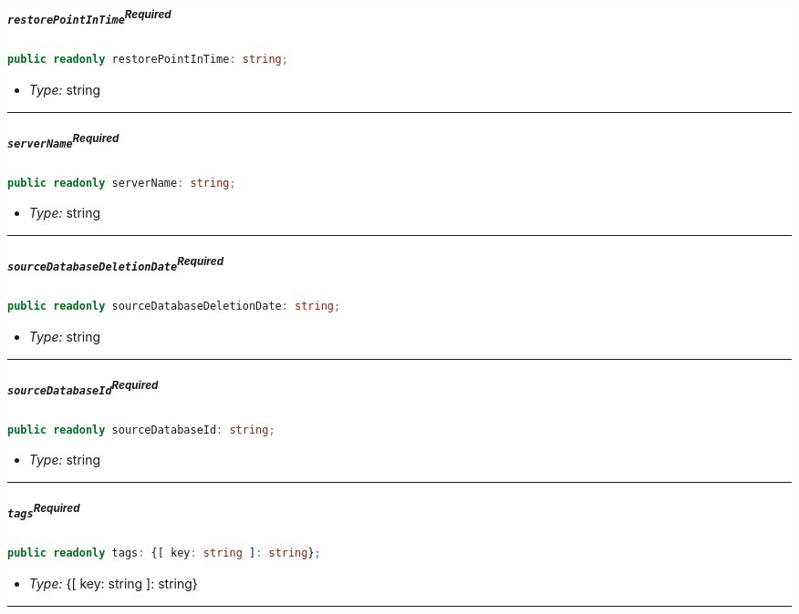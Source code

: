 
##### `restorePointInTime`<sup>Required</sup> <a name="restorePointInTime" id="@cdktf/provider-azurerm.sqlDatabase.SqlDatabase.property.restorePointInTime"></a>

```typescript
public readonly restorePointInTime: string;
```

- *Type:* string

---

##### `serverName`<sup>Required</sup> <a name="serverName" id="@cdktf/provider-azurerm.sqlDatabase.SqlDatabase.property.serverName"></a>

```typescript
public readonly serverName: string;
```

- *Type:* string

---

##### `sourceDatabaseDeletionDate`<sup>Required</sup> <a name="sourceDatabaseDeletionDate" id="@cdktf/provider-azurerm.sqlDatabase.SqlDatabase.property.sourceDatabaseDeletionDate"></a>

```typescript
public readonly sourceDatabaseDeletionDate: string;
```

- *Type:* string

---

##### `sourceDatabaseId`<sup>Required</sup> <a name="sourceDatabaseId" id="@cdktf/provider-azurerm.sqlDatabase.SqlDatabase.property.sourceDatabaseId"></a>

```typescript
public readonly sourceDatabaseId: string;
```

- *Type:* string

---

##### `tags`<sup>Required</sup> <a name="tags" id="@cdktf/provider-azurerm.sqlDatabase.SqlDatabase.property.tags"></a>

```typescript
public readonly tags: {[ key: string ]: string};
```

- *Type:* {[ key: string ]: string}

---
